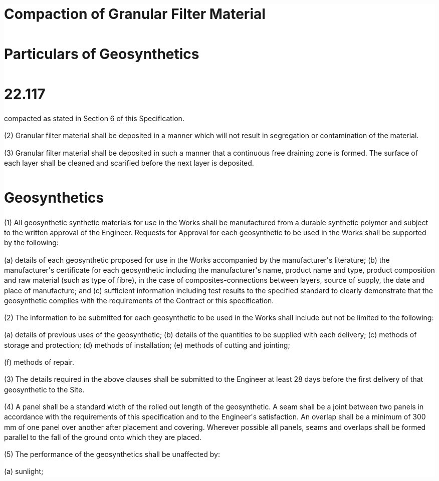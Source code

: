 # Compaction of  Granular Filter  Material  

# Particulars of  Geosynthetics  

# 22.117  

compacted as stated in Section 6 of this Specification.  

(2) Granular filter material shall be deposited in a manner  which will not result in segregation or contamination of  the material. 

  

 (3) Granular filter material shall be deposited in such a  manner that a continuous free draining zone is formed.   The surface of each layer shall be cleaned and  scarified before the next layer is deposited.  

# Geosynthetics  

(1) All geosynthetic synthetic materials for use in the  Works shall be manufactured from a durable synthetic  polymer and subject to the written approval of the  Engineer.  Requests for Approval for each  geosynthetic to be used in the Works shall be  supported by the following:  

(a) details of each geosynthetic proposed for use in  the Works accompanied by the manufacturer's  literature;     (b) the manufacturer's certificate for each  geosynthetic including the manufacturer's name,  product name and type, product composition and  raw material (such as type of fibre), in the case of  composites-connections between layers, source  of supply, the date and place of manufacture; and     (c)  sufficient information including test results to the  specified standard to clearly demonstrate that the  geosynthetic complies with the requirements of  the Contract or this specification.  

(2) The information to be submitted for each geosynthetic  to be used in the Works shall include but not be limited  to the following:  

(a) details of previous uses of the geosynthetic;     (b) details of the quantities to be supplied with each  delivery;     (c)  methods of storage and protection;     (d) methods of installation;   (e) methods of cutting and jointing;  

(f)  methods of repair.  

(3) The details required in the above clauses shall be  submitted to the Engineer at least 28 days before the  first delivery of that geosynthetic to the Site.  

(4) A panel shall be a standard width of the rolled out  length of the geosynthetic.  A seam shall be a joint  between two panels in accordance with the  requirements of this specification and to the Engineer's  satisfaction.  An overlap shall be a minimum of   $300\,\mathsf{m m}$   of one panel over another after placement  and covering.  Wherever possible all panels, seams  and overlaps shall be formed parallel to the fall of the  ground onto which they are placed.  

(5) The performance of the geosynthetics shall be  unaffected by:  

(a) sunlight;  
